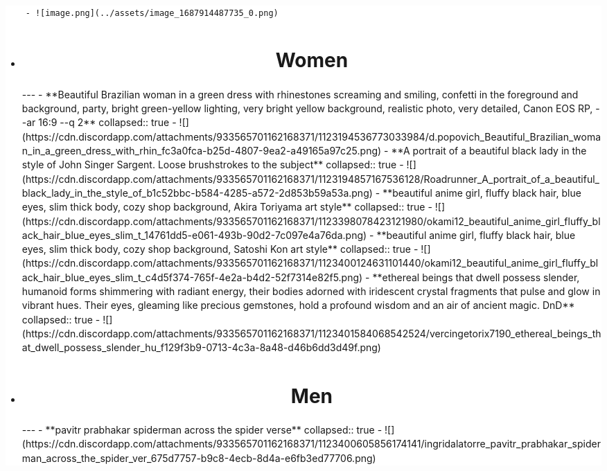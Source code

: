 		- ![image.png](../assets/image_1687914487735_0.png)
- <h1 align="center"> Women</h1>
  ---
	- **Beautiful Brazilian woman in a green dress with rhinestones screaming and smiling, confetti in the foreground and background, party, bright green-yellow lighting, very bright yellow background, realistic photo, very detailed, Canon EOS RP, --ar 16:9 --q 2**
	  collapsed:: true
		- ![](https://cdn.discordapp.com/attachments/933565701162168371/1123194536773033984/d.popovich_Beautiful_Brazilian_woman_in_a_green_dress_with_rhin_fc3a0fca-b25d-4807-9ea2-a49165a97c25.png)
	- **A portrait of a beautiful black lady in the style of John Singer Sargent. Loose brushstrokes to the subject**
	  collapsed:: true
		- ![](https://cdn.discordapp.com/attachments/933565701162168371/1123194857167536128/Roadrunner_A_portrait_of_a_beautiful_black_lady_in_the_style_of_b1c52bbc-b584-4285-a572-2d853b59a53a.png)
	- **beautiful anime girl, fluffy black hair, blue eyes, slim thick body, cozy shop background, Akira Toriyama art style**
	  collapsed:: true
		- ![](https://cdn.discordapp.com/attachments/933565701162168371/1123398078423121980/okami12_beautiful_anime_girl_fluffy_black_hair_blue_eyes_slim_t_14761dd5-e061-493b-90d2-7c097e4a76da.png)
	- **beautiful anime girl, fluffy black hair, blue eyes, slim thick body, cozy shop background, Satoshi Kon art style**
	  collapsed:: true
		- ![](https://cdn.discordapp.com/attachments/933565701162168371/1123400124631101440/okami12_beautiful_anime_girl_fluffy_black_hair_blue_eyes_slim_t_c4d5f374-765f-4e2a-b4d2-52f7314e82f5.png)
	- **ethereal beings that dwell possess slender, humanoid forms shimmering with radiant energy, their bodies adorned with iridescent crystal fragments that pulse and glow in vibrant hues. Their eyes, gleaming like precious gemstones, hold a profound wisdom and an air of ancient magic. DnD**
	  collapsed:: true
		- ![](https://cdn.discordapp.com/attachments/933565701162168371/1123401584068542524/vercingetorix7190_ethereal_beings_that_dwell_possess_slender_hu_f129f3b9-0713-4c3a-8a48-d46b6dd3d49f.png)
- <h1 align="center"> Men</h1>
  ---
	- **pavitr prabhakar spiderman across the spider verse**
	  collapsed:: true
		- ![](https://cdn.discordapp.com/attachments/933565701162168371/1123400605856174141/ingridalatorre_pavitr_prabhakar_spiderman_across_the_spider_ver_675d7757-b9c8-4ecb-8d4a-e6fb3ed77706.png)